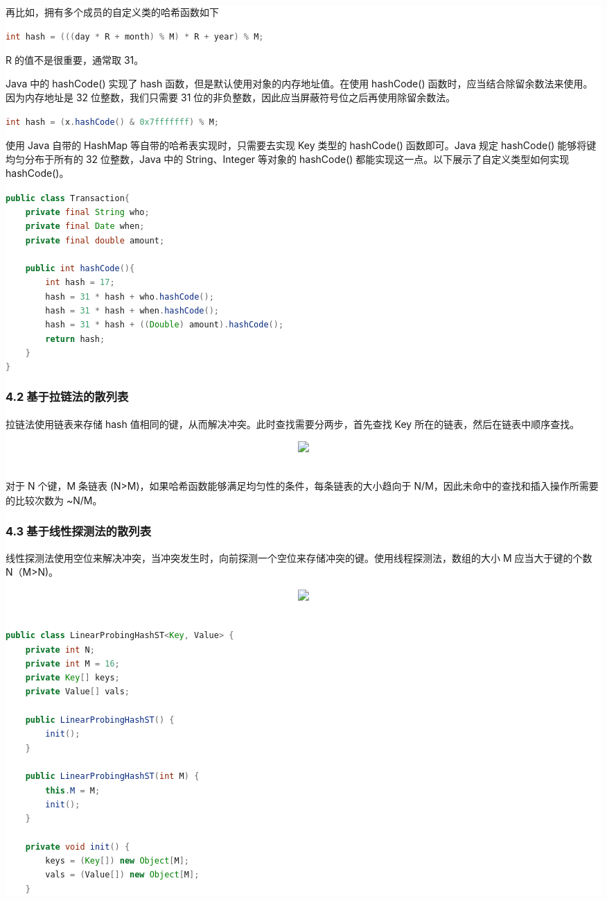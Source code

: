 再比如，拥有多个成员的自定义类的哈希函数如下

```java
int hash = (((day * R + month) % M) * R + year) % M;
```

R 的值不是很重要，通常取 31。

Java 中的 hashCode() 实现了 hash 函数，但是默认使用对象的内存地址值。在使用 hashCode() 函数时，应当结合除留余数法来使用。因为内存地址是 32 位整数，我们只需要 31 位的非负整数，因此应当屏蔽符号位之后再使用除留余数法。

```java
int hash = (x.hashCode() & 0x7fffffff) % M;
```

使用 Java 自带的 HashMap 等自带的哈希表实现时，只需要去实现 Key 类型的 hashCode() 函数即可。Java 规定 hashCode() 能够将键均匀分布于所有的 32 位整数，Java 中的 String、Integer 等对象的 hashCode() 都能实现这一点。以下展示了自定义类型如何实现 hashCode()。

```java
public class Transaction{
    private final String who;
    private final Date when;
    private final double amount;

    public int hashCode(){
        int hash = 17;
        hash = 31 * hash + who.hashCode();
        hash = 31 * hash + when.hashCode();
        hash = 31 * hash + ((Double) amount).hashCode();
        return hash;
    }
}
```

### 4.2 基于拉链法的散列表

拉链法使用链表来存储 hash 值相同的键，从而解决冲突。此时查找需要分两步，首先查找 Key 所在的链表，然后在链表中顺序查找。

<div align="center"> <img src="../pics//540133af-aaaf-4208-8f7f-33cb89ac9621.png"/> </div><br>

对于 N 个键，M 条链表 (N>M)，如果哈希函数能够满足均匀性的条件，每条链表的大小趋向于 N/M，因此未命中的查找和插入操作所需要的比较次数为 \~N/M。

### 4.3 基于线性探测法的散列表

线性探测法使用空位来解决冲突，当冲突发生时，向前探测一个空位来存储冲突的键。使用线程探测法，数组的大小 M 应当大于键的个数 N（M>N)。

<div align="center"> <img src="../pics//2b3410f1-9559-4dd1-bc3d-e3e572247be2.png"/> </div><br>

```java
public class LinearProbingHashST<Key, Value> {
    private int N;
    private int M = 16;
    private Key[] keys;
    private Value[] vals;

    public LinearProbingHashST() {
        init();
    }

    public LinearProbingHashST(int M) {
        this.M = M;
        init();
    }

    private void init() {
        keys = (Key[]) new Object[M];
        vals = (Value[]) new Object[M];
    }

```